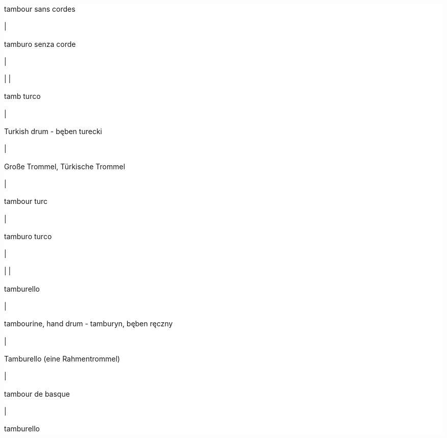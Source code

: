 tambour sans cordes

 | 

tamburo senza corde

 | 

 |
| 

tamb turco

 | 

Turkish drum - bęben turecki

 | 

Große Trommel, Türkische Trommel

 | 

tambour turc

 | 

tamburo turco

 | 

 |
| 

tamburello

 | 

tambourine, hand drum - tamburyn, bęben ręczny

 | 

Tamburello (eine Rahmentrommel)

 | 

tambour de basque

 | 

tamburello
